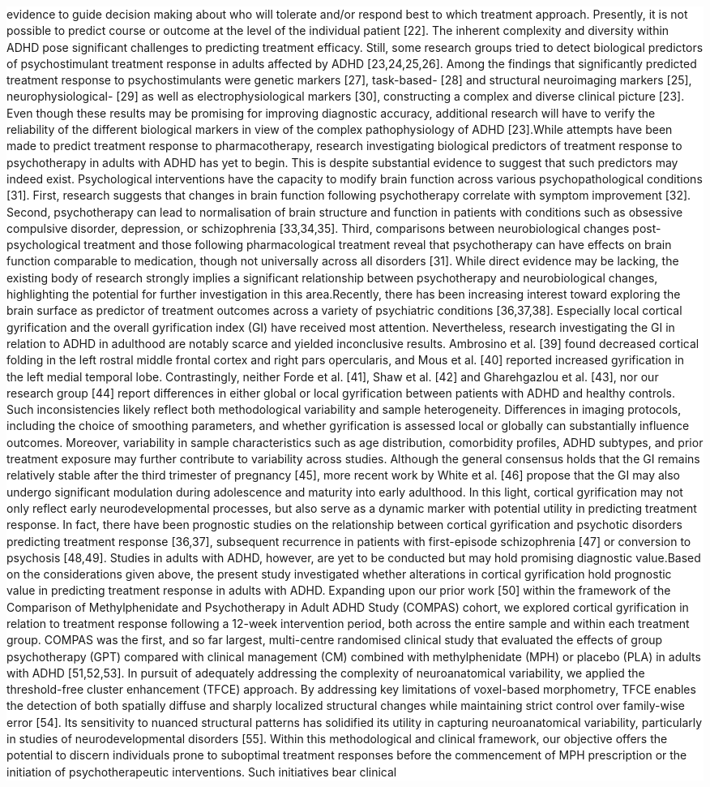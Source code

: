 evidence to guide decision making about who will tolerate and/or respond best to which treatment approach. Presently, it is not possible to predict course or outcome at the level of the individual patient [22]. The inherent complexity and diversity within ADHD pose significant challenges to predicting treatment efficacy. Still, some research groups tried to detect biological predictors of psychostimulant treatment response in adults affected by ADHD [23,24,25,26]. Among the findings that significantly predicted treatment response to psychostimulants were genetic markers [27], task-based- [28] and structural neuroimaging markers [25], neurophysiological- [29] as well as electrophysiological markers [30], constructing a complex and diverse clinical picture [23]. Even though these results may be promising for improving diagnostic accuracy, additional research will have to verify the reliability of the different biological markers in view of the complex pathophysiology of ADHD [23].While attempts have been made to predict treatment response to pharmacotherapy, research investigating biological predictors of treatment response to psychotherapy in adults with ADHD has yet to begin. This is despite substantial evidence to suggest that such predictors may indeed exist. Psychological interventions have the capacity to modify brain function across various psychopathological conditions [31]. First, research suggests that changes in brain function following psychotherapy correlate with symptom improvement [32]. Second, psychotherapy can lead to normalisation of brain structure and function in patients with conditions such as obsessive compulsive disorder, depression, or schizophrenia [33,34,35]. Third, comparisons between neurobiological changes post-psychological treatment and those following pharmacological treatment reveal that psychotherapy can have effects on brain function comparable to medication, though not universally across all disorders [31]. While direct evidence may be lacking, the existing body of research strongly implies a significant relationship between psychotherapy and neurobiological changes, highlighting the potential for further investigation in this area.Recently, there has been increasing interest toward exploring the brain surface as predictor of treatment outcomes across a variety of psychiatric conditions [36,37,38]. Especially local cortical gyrification and the overall gyrification index (GI) have received most attention. Nevertheless, research investigating the GI in relation to ADHD in adulthood are notably scarce and yielded inconclusive results. Ambrosino et al. [39] found decreased cortical folding in the left rostral middle frontal cortex and right pars opercularis, and Mous et al. [40] reported increased gyrification in the left medial temporal lobe. Contrastingly, neither Forde et al. [41], Shaw et al. [42] and Gharehgazlou et al. [43], nor our research group [44] report differences in either global or local gyrification between patients with ADHD and healthy controls. Such inconsistencies likely reflect both methodological variability and sample heterogeneity. Differences in imaging protocols, including the choice of smoothing parameters, and whether gyrification is assessed local or globally can substantially influence outcomes. Moreover, variability in sample characteristics such as age distribution, comorbidity profiles, ADHD subtypes, and prior treatment exposure may further contribute to variability across studies. Although the general consensus holds that the GI remains relatively stable after the third trimester of pregnancy [45], more recent work by White et al. [46] propose that the GI may also undergo significant modulation during adolescence and maturity into early adulthood. In this light, cortical gyrification may not only reflect early neurodevelopmental processes, but also serve as a dynamic marker with potential utility in predicting treatment response. In fact, there have been prognostic studies on the relationship between cortical gyrification and psychotic disorders predicting treatment response [36,37], subsequent recurrence in patients with first-episode schizophrenia [47] or conversion to psychosis [48,49]. Studies in adults with ADHD, however, are yet to be conducted but may hold promising diagnostic value.Based on the considerations given above, the present study investigated whether alterations in cortical gyrification hold prognostic value in predicting treatment response in adults with ADHD. Expanding upon our prior work [50] within the framework of the Comparison of Methylphenidate and Psychotherapy in Adult ADHD Study (COMPAS) cohort, we explored cortical gyrification in relation to treatment response following a 12-week intervention period, both across the entire sample and within each treatment group. COMPAS was the first, and so far largest, multi-centre randomised clinical study that evaluated the effects of group psychotherapy (GPT) compared with clinical management (CM) combined with methylphenidate (MPH) or placebo (PLA) in adults with ADHD [51,52,53]. In pursuit of adequately addressing the complexity of neuroanatomical variability, we applied the threshold-free cluster enhancement (TFCE) approach. By addressing key limitations of voxel-based morphometry, TFCE enables the detection of both spatially diffuse and sharply localized structural changes while maintaining strict control over family-wise error [54]. Its sensitivity to nuanced structural patterns has solidified its utility in capturing neuroanatomical variability, particularly in studies of neurodevelopmental disorders [55]. Within this methodological and clinical framework, our objective offers the potential to discern individuals prone to suboptimal treatment responses before the commencement of MPH prescription or the initiation of psychotherapeutic interventions. Such initiatives bear clinical